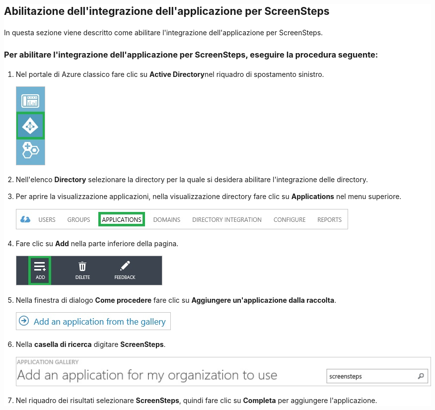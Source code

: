 ## <a name="enabling-the-application-integration-for-screensteps"></a>Abilitazione dell'integrazione dell'applicazione per ScreenSteps
In questa sezione viene descritto come abilitare l'integrazione dell'applicazione per ScreenSteps.

### <a name="to-enable-the-application-integration-for-screensteps-perform-the-following-steps"></a>Per abilitare l'integrazione dell'applicazione per ScreenSteps, eseguire la procedura seguente:
1. Nel portale di Azure classico fare clic su **Active Directory**nel riquadro di spostamento sinistro.
   
   ![Active Directory](./media/active-directory-saas-screensteps-tutorial/IC700993.png "Active Directory")
2. Nell'elenco **Directory** selezionare la directory per la quale si desidera abilitare l'integrazione delle directory.
3. Per aprire la visualizzazione applicazioni, nella visualizzazione directory fare clic su **Applications** nel menu superiore.
   
   ![Applications](./media/active-directory-saas-screensteps-tutorial/IC700994.png "Applications")
4. Fare clic su **Add** nella parte inferiore della pagina.
   
   ![Aggiungi applicazione](./media/active-directory-saas-screensteps-tutorial/IC749321.png "Add application")
5. Nella finestra di dialogo **Come procedere** fare clic su **Aggiungere un'applicazione dalla raccolta**.
   
   ![Aggiungere un'applicazione dalla raccolta](./media/active-directory-saas-screensteps-tutorial/IC749322.png "Add an application from gallerry")
6. Nella **casella di ricerca** digitare **ScreenSteps**.
   
   ![Raccolta di applicazioni](./media/active-directory-saas-screensteps-tutorial/IC778517.png "Application gallery")
7. Nel riquadro dei risultati selezionare **ScreenSteps**, quindi fare clic su **Completa** per aggiungere l'applicazione.
   